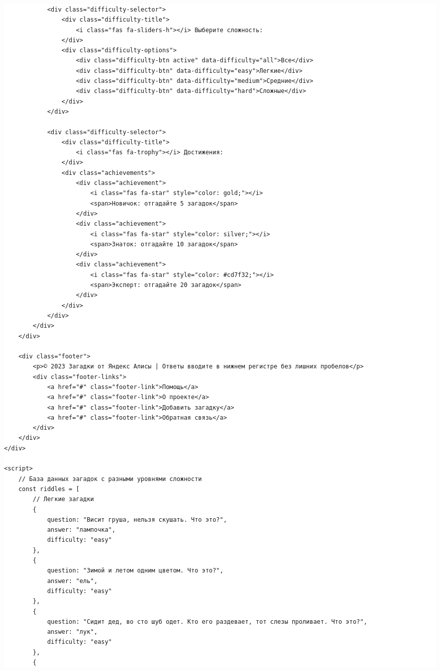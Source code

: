                 <div class="difficulty-selector">
                    <div class="difficulty-title">
                        <i class="fas fa-sliders-h"></i> Выберите сложность:
                    </div>
                    <div class="difficulty-options">
                        <div class="difficulty-btn active" data-difficulty="all">Все</div>
                        <div class="difficulty-btn" data-difficulty="easy">Легкие</div>
                        <div class="difficulty-btn" data-difficulty="medium">Средние</div>
                        <div class="difficulty-btn" data-difficulty="hard">Сложные</div>
                    </div>
                </div>
                
                <div class="difficulty-selector">
                    <div class="difficulty-title">
                        <i class="fas fa-trophy"></i> Достижения:
                    </div>
                    <div class="achievements">
                        <div class="achievement">
                            <i class="fas fa-star" style="color: gold;"></i> 
                            <span>Новичок: отгадайте 5 загадок</span>
                        </div>
                        <div class="achievement">
                            <i class="fas fa-star" style="color: silver;"></i> 
                            <span>Знаток: отгадайте 10 загадок</span>
                        </div>
                        <div class="achievement">
                            <i class="fas fa-star" style="color: #cd7f32;"></i> 
                            <span>Эксперт: отгадайте 20 загадок</span>
                        </div>
                    </div>
                </div>
            </div>
        </div>
        
        <div class="footer">
            <p>© 2023 Загадки от Яндекс Алисы | Ответы вводите в нижнем регистре без лишних пробелов</p>
            <div class="footer-links">
                <a href="#" class="footer-link">Помощь</a>
                <a href="#" class="footer-link">О проекте</a>
                <a href="#" class="footer-link">Добавить загадку</a>
                <a href="#" class="footer-link">Обратная связь</a>
            </div>
        </div>
    </div>

    <script>
        // База данных загадок с разными уровнями сложности
        const riddles = [
            // Легкие загадки
            {
                question: "Висит груша, нельзя скушать. Что это?",
                answer: "лампочка",
                difficulty: "easy"
            },
            {
                question: "Зимой и летом одним цветом. Что это?",
                answer: "ель",
                difficulty: "easy"
            },
            {
                question: "Сидит дед, во сто шуб одет. Кто его раздевает, тот слезы проливает. Что это?",
                answer: "лук",
                difficulty: "easy"
            },
            {